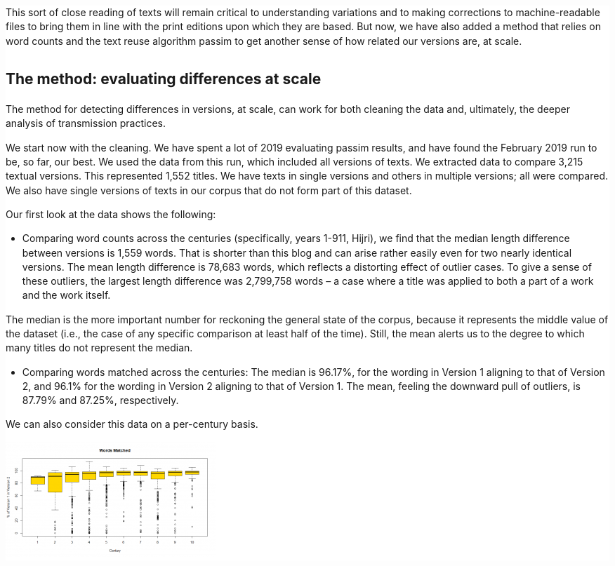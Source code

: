 This sort of close reading of texts will remain critical to understanding variations and to making corrections to machine-readable files to bring them in line with the print editions upon which they are based. But now, we have also added a method that relies on word counts and the text reuse algorithm passim to get another sense of how related our versions are, at scale.



## **The method: evaluating differences at scale**  

The method for detecting differences in versions, at scale, can work for both cleaning the data and, ultimately, the deeper analysis of transmission practices.



We start now with the cleaning. We have spent a lot of 2019 evaluating passim results, and have found the February 2019 run to be, so far, our best. We used the data from this run, which included all versions of texts. We extracted data to compare 3,215 textual versions. This represented 1,552 titles. We have texts in single versions and others in multiple versions; all were compared. We also have single versions of texts in our corpus that do not form part of this dataset.



Our first look at the data shows the following:



-   Comparing word counts across the centuries (specifically, years 1-911, Hijri), we find that the median length difference between versions is 1,559 words. That is shorter than this blog and can arise rather easily even for two nearly identical versions. The mean length difference is 78,683 words, which reflects a distorting effect of outlier cases. To give a sense of these outliers, the largest length difference was 2,799,758 words – a case where a title was applied to both a part of a work and the work itself.



The median is the more important number for reckoning the general state of the corpus, because it represents the middle value of the dataset (i.e., the case of any specific comparison at least half of the time). Still, the mean alerts us to the degree to which many titles do not represent the median.



-   Comparing words matched across the centuries: The median is 96.17%, for the wording in Version 1 aligning to that of Version 2, and 96.1% for the wording in Version 2 aligning to that of Version 1. The mean, feeling the downward pull of outliers, is 87.79% and 87.25%, respectively.



We can also consider this data on a per-century basis.



![Image](/images/old_posts/Rplot01-300x164.png)
